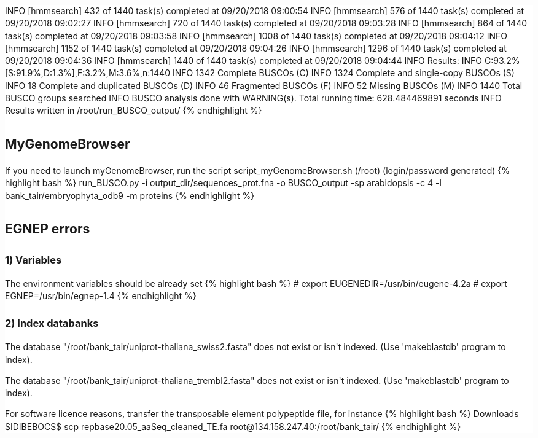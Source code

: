 INFO	[hmmsearch]	432 of 1440 task(s) completed at 09/20/2018 09:00:54
INFO	[hmmsearch]	576 of 1440 task(s) completed at 09/20/2018 09:02:27
INFO	[hmmsearch]	720 of 1440 task(s) completed at 09/20/2018 09:03:28
INFO	[hmmsearch]	864 of 1440 task(s) completed at 09/20/2018 09:03:58
INFO	[hmmsearch]	1008 of 1440 task(s) completed at 09/20/2018 09:04:12
INFO	[hmmsearch]	1152 of 1440 task(s) completed at 09/20/2018 09:04:26
INFO	[hmmsearch]	1296 of 1440 task(s) completed at 09/20/2018 09:04:36
INFO	[hmmsearch]	1440 of 1440 task(s) completed at 09/20/2018 09:04:44
INFO	Results:
INFO	C:93.2%[S:91.9%,D:1.3%],F:3.2%,M:3.6%,n:1440
INFO	1342 Complete BUSCOs (C)
INFO	1324 Complete and single-copy BUSCOs (S)
INFO	18 Complete and duplicated BUSCOs (D)
INFO	46 Fragmented BUSCOs (F)
INFO	52 Missing BUSCOs (M)
INFO	1440 Total BUSCO groups searched
INFO	BUSCO analysis done with WARNING(s). Total running time: 628.484469891 seconds
INFO	Results written in /root/run_BUSCO_output/
{% endhighlight %}

## MyGenomeBrowser

If you need to launch myGenomeBrowser, run the script script_myGenomeBrowser.sh (/root) (login/password generated)
{% highlight bash %}
run_BUSCO.py -i output_dir/sequences_prot.fna -o BUSCO_output -sp arabidopsis -c 4 -l bank_tair/embryophyta_odb9 -m proteins
{% endhighlight %}

## EGNEP errors

### 1) Variables

The environment variables should be already set
{% highlight bash %} 
     # export EUGENEDIR=/usr/bin/eugene-4.2a
     # export EGNEP=/usr/bin/egnep-1.4
{% endhighlight %}
### 2) Index databanks

The database "/root/bank_tair/uniprot-thaliana_swiss2.fasta" does not exist or isn't indexed. (Use 'makeblastdb' program to index).

The database "/root/bank_tair/uniprot-thaliana_trembl2.fasta" does not exist or isn't indexed. (Use 'makeblastdb' program to index).

For software licence reasons, transfer the transposable element polypeptide file, for instance
{% highlight bash %}
     Downloads SIDIBEBOCS$ scp repbase20.05_aaSeq_cleaned_TE.fa root@134.158.247.40:/root/bank_tair/
{% endhighlight %}
